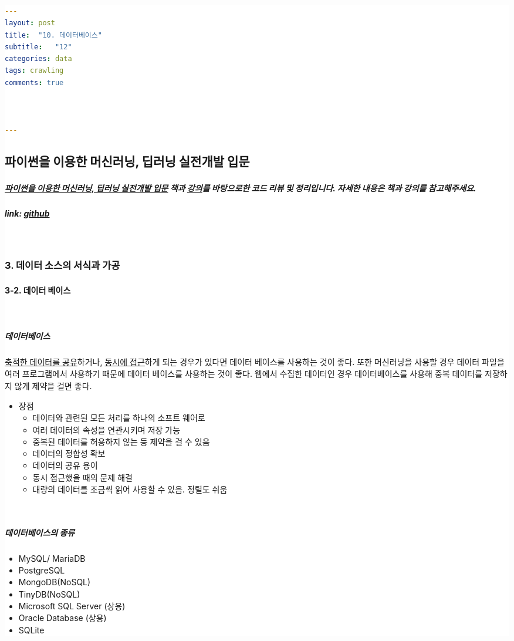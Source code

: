 ```yaml
---
layout: post
title:  "10. 데이터베이스"
subtitle:   "12"
categories: data
tags: crawling
comments: true



---
```




## 파이썬을 이용한 머신러닝, 딥러닝 실전개발 입문

##### [파이썬을 이용한 머신러닝, 딥러닝 실전개발 입문](http://wikibook.co.kr/python-machine-learning/) 책과 [강의](https://www.youtube.com/playlist?list=PLBXuLgInP-5m_vn9ycXHRl7hlsd1huqmS)를 바탕으로한 코드 리뷰 및 정리입니다. 자세한 내용은 책과 강의를 참고해주세요.

##### link: [*github*](https://github.com/Yeo0/Web-Crawling/blob/master/3-2.%20%EB%8D%B0%EC%9D%B4%ED%84%B0%EB%B2%A0%EC%9D%B4%EC%8A%A4.ipynb)

<br/>

### 3. 데이터 소스의 서식과 가공

#### 3-2. 데이터 베이스

<br/>

##### 데이터베이스

<u>축적한 데이터를 공유</u>하거나, <u>동시에 접근</u>하게 되는 경우가 있다면 데이터 베이스를 사용하는 것이 좋다. 또한 머신러닝을 사용할 경우 데이터 파일을 여러 프로그램에서 사용하기 때문에 데이터 베이스를 사용하는 것이 좋다. 웹에서 수집한 데이터인 경우 데이터베이스를 사용해 중복 데이터를 저장하지 않게 제약을 걸면 좋다.

- 장점 
  - 데이터와 관련된 모든 처리를 하나의 소프트 웨어로
  - 여러 데이터의 속성을 연관시키며 저장 가능
  - 중복된 데이터를 허용하지 않는 등 제약을 걸 수 있음
  - 데이터의 정합성 확보
  - 데이터의 공유 용이
  - 동시 접근했을 때의 문제 해결
  - 대량의 데이터를 조금씩 읽어 사용할 수 있음. 정렬도 쉬움

<br/>

##### 데이터베이스의 종류

- MySQL/ MariaDB
- PostgreSQL
- MongoDB(NoSQL)
- TinyDB(NoSQL)
- Microsoft SQL Server (상용)
- Oracle Database (상용)
- SQLite
